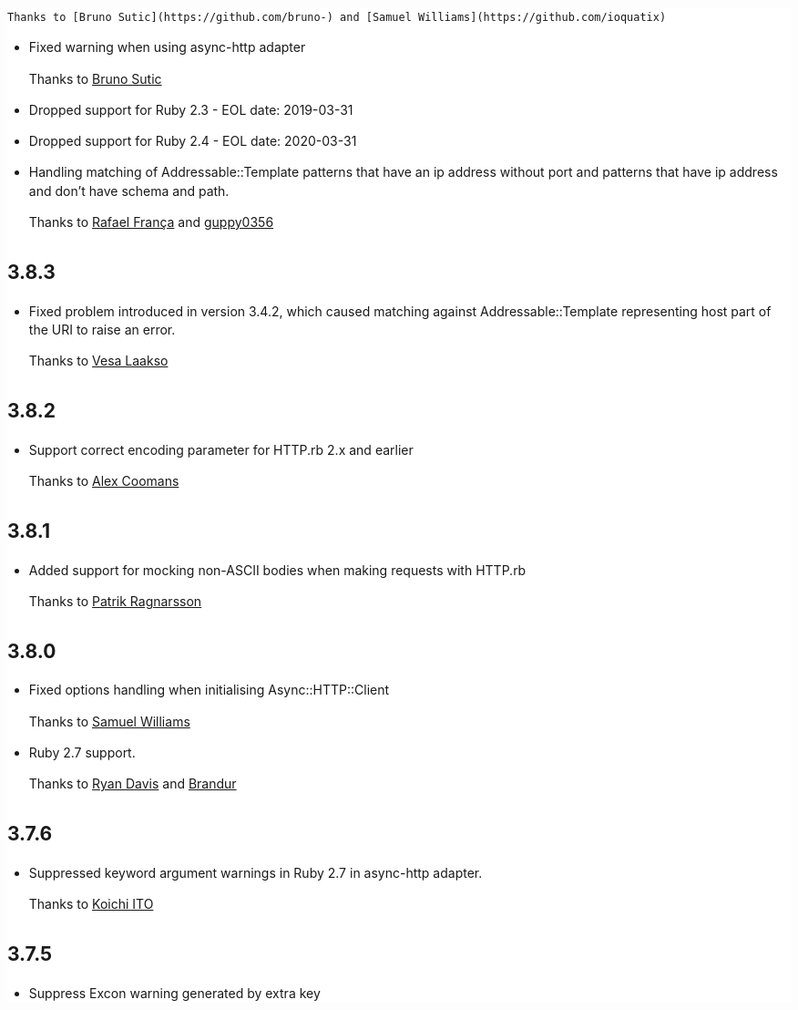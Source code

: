    Thanks to [Bruno Sutic](https://github.com/bruno-) and [Samuel Williams](https://github.com/ioquatix)

  * Fixed warning when using async-http adapter

    Thanks to [Bruno Sutic](https://github.com/bruno-)

  * Dropped support for Ruby 2.3 - EOL date: 2019-03-31

  * Dropped support for Ruby 2.4 - EOL date: 2020-03-31

  * Handling matching of Addressable::Template patterns that have an ip address without port and patterns that have ip address and don’t have schema and path.

    Thanks to [Rafael França](https://github.com/rafaelfranca) and [guppy0356](https://github.com/guppy0356)

## 3.8.3

  * Fixed problem introduced in version 3.4.2, which caused matching against Addressable::Template representing host part of the URI to raise an error.

    Thanks to [Vesa Laakso](https://github.com/valscion)

## 3.8.2

  * Support correct encoding parameter for HTTP.rb 2.x and earlier

    Thanks to [Alex Coomans](https://github.com/drcapulet)

## 3.8.1

  * Added support for mocking non-ASCII bodies when making requests with HTTP.rb

    Thanks to [Patrik Ragnarsson](https://github.com/dentarg)

## 3.8.0

  * Fixed options handling when initialising Async::HTTP::Client

    Thanks to [Samuel Williams](https://github.com/ioquatix)

  * Ruby 2.7 support.

    Thanks to [Ryan Davis](https://github.com/zenspider) and [Brandur](https://github.com/brandur)

## 3.7.6

  * Suppressed keyword argument warnings in Ruby 2.7 in async-http adapter.

    Thanks to [Koichi ITO](https://github.com/koic)

## 3.7.5

  * Suppress Excon warning generated by extra key
